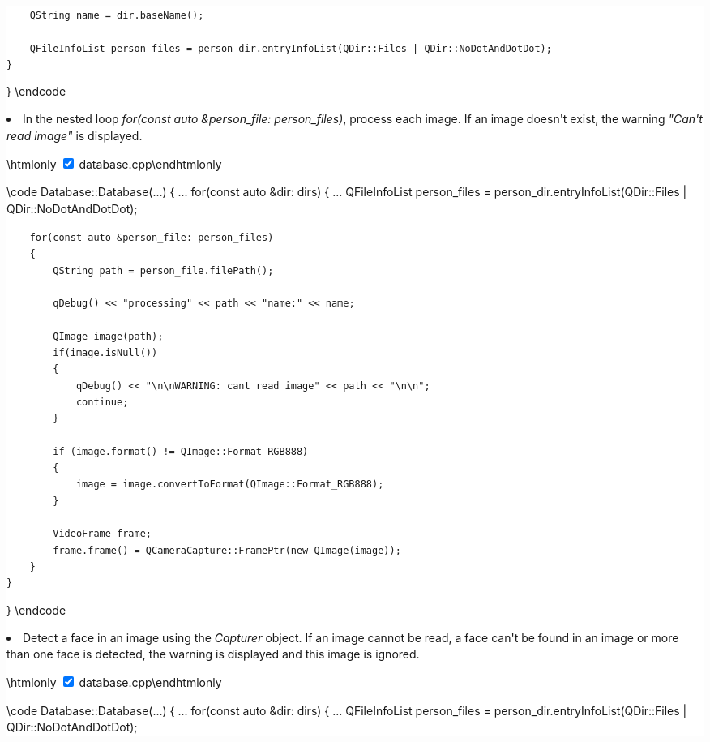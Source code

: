         QString name = dir.baseName();

        QFileInfoList person_files = person_dir.entryInfoList(QDir::Files | QDir::NoDotAndDotDot);
    }
}
\endcode
</div>

<li> In the nested loop <i>for(const auto &person_file: person_files)</i>, process each image. If an image doesn't exist, the warning <i>"Can't read image"</i> is displayed. 

\htmlonly <input class="toggle-box" id="fourth-12" type="checkbox" checked>
<label class="spoiler-link" for="fourth-12">database.cpp</label>\endhtmlonly
<div>
\code
Database::Database(...)
{
    ...
    for(const auto &dir: dirs)
    {
        ...        
        QFileInfoList person_files = person_dir.entryInfoList(QDir::Files | QDir::NoDotAndDotDot);
        
        for(const auto &person_file: person_files)
        {
            QString path = person_file.filePath();

            qDebug() << "processing" << path << "name:" << name;

            QImage image(path);
            if(image.isNull())
            {
                qDebug() << "\n\nWARNING: cant read image" << path << "\n\n";
                continue;
            }

            if (image.format() != QImage::Format_RGB888)
            {
                image = image.convertToFormat(QImage::Format_RGB888);
            }

            VideoFrame frame;
            frame.frame() = QCameraCapture::FramePtr(new QImage(image));
        }
    }
}
\endcode
</div>

<li> Detect a face in an image using the <i>Capturer</i> object. If an image cannot be read, a face can't be found in an image or more than one face is detected, the warning is displayed and this image is ignored. 

\htmlonly <input class="toggle-box" id="fourth-13" type="checkbox" checked>
<label class="spoiler-link" for="fourth-13">database.cpp</label>\endhtmlonly
<div>
\code
Database::Database(...)
{
    ...
    for(const auto &dir: dirs)
    {
        ...        
        QFileInfoList person_files = person_dir.entryInfoList(QDir::Files | QDir::NoDotAndDotDot);
        